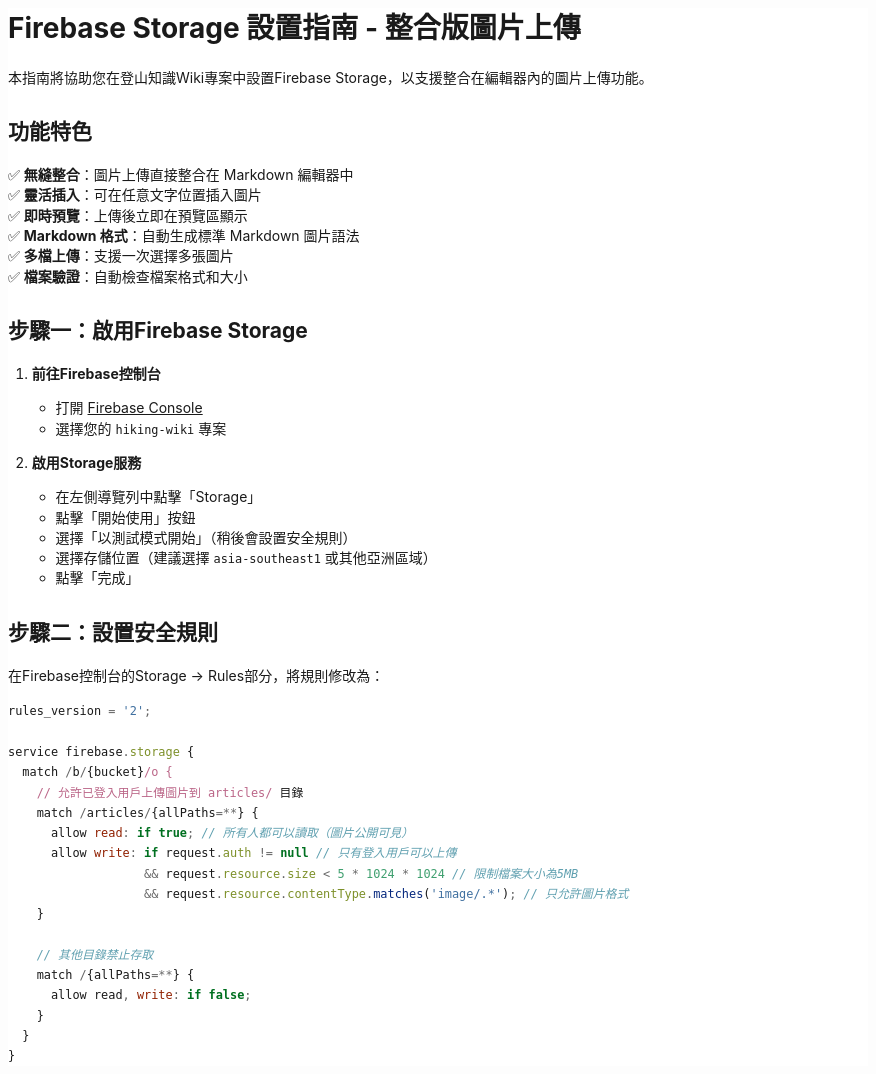 # Firebase Storage 設置指南 - 整合版圖片上傳

本指南將協助您在登山知識Wiki專案中設置Firebase Storage，以支援整合在編輯器內的圖片上傳功能。

## 功能特色

✅ **無縫整合**：圖片上傳直接整合在 Markdown 編輯器中  
✅ **靈活插入**：可在任意文字位置插入圖片  
✅ **即時預覽**：上傳後立即在預覽區顯示  
✅ **Markdown 格式**：自動生成標準 Markdown 圖片語法  
✅ **多檔上傳**：支援一次選擇多張圖片  
✅ **檔案驗證**：自動檢查檔案格式和大小  

## 步驟一：啟用Firebase Storage

1. **前往Firebase控制台**
   - 打開 [Firebase Console](https://console.firebase.google.com/)
   - 選擇您的 `hiking-wiki` 專案

2. **啟用Storage服務**
   - 在左側導覽列中點擊「Storage」
   - 點擊「開始使用」按鈕
   - 選擇「以測試模式開始」（稍後會設置安全規則）
   - 選擇存儲位置（建議選擇 `asia-southeast1` 或其他亞洲區域）
   - 點擊「完成」

## 步驟二：設置安全規則

在Firebase控制台的Storage → Rules部分，將規則修改為：

```javascript
rules_version = '2';

service firebase.storage {
  match /b/{bucket}/o {
    // 允許已登入用戶上傳圖片到 articles/ 目錄
    match /articles/{allPaths=**} {
      allow read: if true; // 所有人都可以讀取（圖片公開可見）
      allow write: if request.auth != null // 只有登入用戶可以上傳
                   && request.resource.size < 5 * 1024 * 1024 // 限制檔案大小為5MB
                   && request.resource.contentType.matches('image/.*'); // 只允許圖片格式
    }
    
    // 其他目錄禁止存取
    match /{allPaths=**} {
      allow read, write: if false;
    }
  }
}
```
